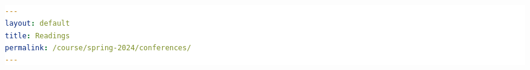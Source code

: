 ```yaml
---
layout: default
title: Readings
permalink: /course/spring-2024/conferences/
---
```


<style>
:root {
  --text-color-light: #2c3e50;
  --text-color-dark: #ecf0f1;
  --bg-color-light: #ffffff;
  --bg-color-dark: #1e1e1e;
  --header-bg-light: #34495e;
  --header-bg-dark: #2c3e50;
  --hover-light: #f1f1f1;
  --hover-dark: #2a2a2a;
  --border-color: #ccc;
}

/* Light/dark mode support */
@media (prefers-color-scheme: dark) {
  body {
    background-color: var(--bg-color-dark);
    color: var(--text-color-dark);
  }
  .list-container {
    background-color: var(--bg-color-dark);
    color: var(--text-color-dark);
    border-color: #444;
  }
}

@media (prefers-color-scheme: light) {
  body {
    background-color: var(--bg-color-light);
    color: var(--text-color-light);
  }
  .list-container {
    background-color: var(--bg-color-light);
    color: var(--text-color-light);
    border-color: var(--border-color);
  }
}

.page-container {
  display: flex;
  flex-direction: column;
  justify-content: center;
  align-items: center;
  padding: 2rem;
  box-sizing: border-box;
  text-align: center;
  font-family: "Segoe UI", Tahoma, Geneva, Verdana, sans-serif;
}
